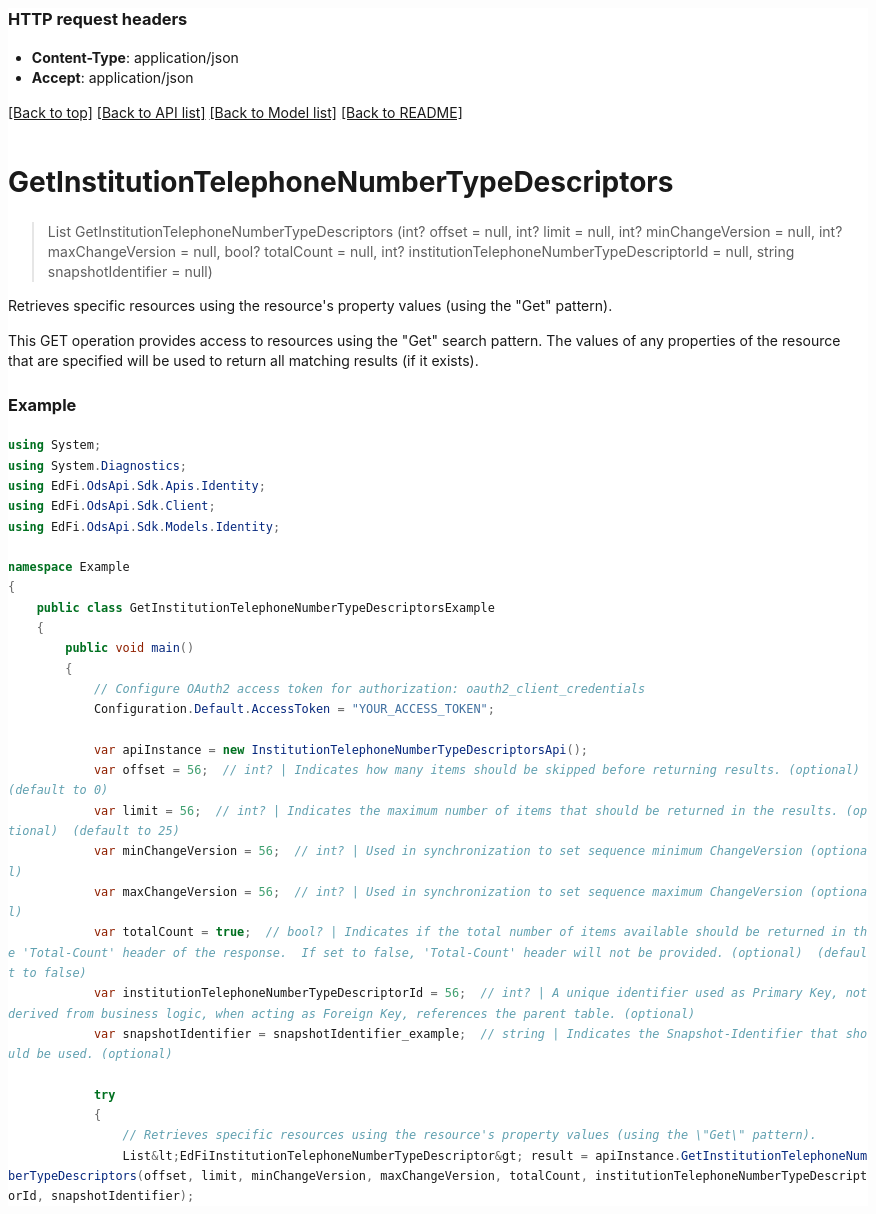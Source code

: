 ### HTTP request headers

 - **Content-Type**: application/json
 - **Accept**: application/json

[[Back to top]](#) [[Back to API list]](../README.md#documentation-for-api-endpoints) [[Back to Model list]](../README.md#documentation-for-models) [[Back to README]](../README.md)

<a name="getinstitutiontelephonenumbertypedescriptors"></a>
# **GetInstitutionTelephoneNumberTypeDescriptors**
> List<EdFiInstitutionTelephoneNumberTypeDescriptor> GetInstitutionTelephoneNumberTypeDescriptors (int? offset = null, int? limit = null, int? minChangeVersion = null, int? maxChangeVersion = null, bool? totalCount = null, int? institutionTelephoneNumberTypeDescriptorId = null, string snapshotIdentifier = null)

Retrieves specific resources using the resource's property values (using the \"Get\" pattern).

This GET operation provides access to resources using the \"Get\" search pattern.  The values of any properties of the resource that are specified will be used to return all matching results (if it exists).

### Example
```csharp
using System;
using System.Diagnostics;
using EdFi.OdsApi.Sdk.Apis.Identity;
using EdFi.OdsApi.Sdk.Client;
using EdFi.OdsApi.Sdk.Models.Identity;

namespace Example
{
    public class GetInstitutionTelephoneNumberTypeDescriptorsExample
    {
        public void main()
        {
            // Configure OAuth2 access token for authorization: oauth2_client_credentials
            Configuration.Default.AccessToken = "YOUR_ACCESS_TOKEN";

            var apiInstance = new InstitutionTelephoneNumberTypeDescriptorsApi();
            var offset = 56;  // int? | Indicates how many items should be skipped before returning results. (optional)  (default to 0)
            var limit = 56;  // int? | Indicates the maximum number of items that should be returned in the results. (optional)  (default to 25)
            var minChangeVersion = 56;  // int? | Used in synchronization to set sequence minimum ChangeVersion (optional) 
            var maxChangeVersion = 56;  // int? | Used in synchronization to set sequence maximum ChangeVersion (optional) 
            var totalCount = true;  // bool? | Indicates if the total number of items available should be returned in the 'Total-Count' header of the response.  If set to false, 'Total-Count' header will not be provided. (optional)  (default to false)
            var institutionTelephoneNumberTypeDescriptorId = 56;  // int? | A unique identifier used as Primary Key, not derived from business logic, when acting as Foreign Key, references the parent table. (optional) 
            var snapshotIdentifier = snapshotIdentifier_example;  // string | Indicates the Snapshot-Identifier that should be used. (optional) 

            try
            {
                // Retrieves specific resources using the resource's property values (using the \"Get\" pattern).
                List&lt;EdFiInstitutionTelephoneNumberTypeDescriptor&gt; result = apiInstance.GetInstitutionTelephoneNumberTypeDescriptors(offset, limit, minChangeVersion, maxChangeVersion, totalCount, institutionTelephoneNumberTypeDescriptorId, snapshotIdentifier);
```
